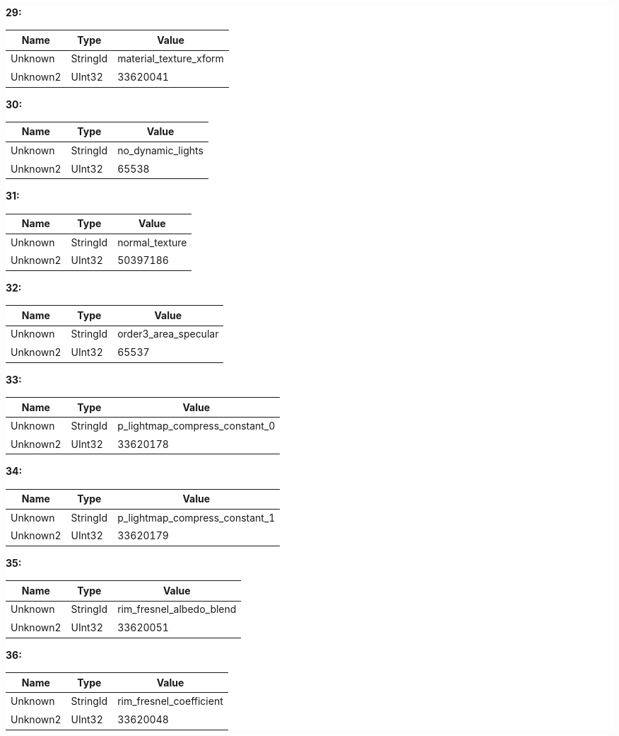 
**29:**

Name	| Type	| Value
---	|---	|---	|
Unknown	|StringId	|material_texture_xform
Unknown2	|UInt32	|33620041


**30:**

Name	| Type	| Value
---	|---	|---	|
Unknown	|StringId	|no_dynamic_lights
Unknown2	|UInt32	|65538


**31:**

Name	| Type	| Value
---	|---	|---	|
Unknown	|StringId	|normal_texture
Unknown2	|UInt32	|50397186


**32:**

Name	| Type	| Value
---	|---	|---	|
Unknown	|StringId	|order3_area_specular
Unknown2	|UInt32	|65537


**33:**

Name	| Type	| Value
---	|---	|---	|
Unknown	|StringId	|p_lightmap_compress_constant_0
Unknown2	|UInt32	|33620178


**34:**

Name	| Type	| Value
---	|---	|---	|
Unknown	|StringId	|p_lightmap_compress_constant_1
Unknown2	|UInt32	|33620179


**35:**

Name	| Type	| Value
---	|---	|---	|
Unknown	|StringId	|rim_fresnel_albedo_blend
Unknown2	|UInt32	|33620051


**36:**

Name	| Type	| Value
---	|---	|---	|
Unknown	|StringId	|rim_fresnel_coefficient
Unknown2	|UInt32	|33620048
